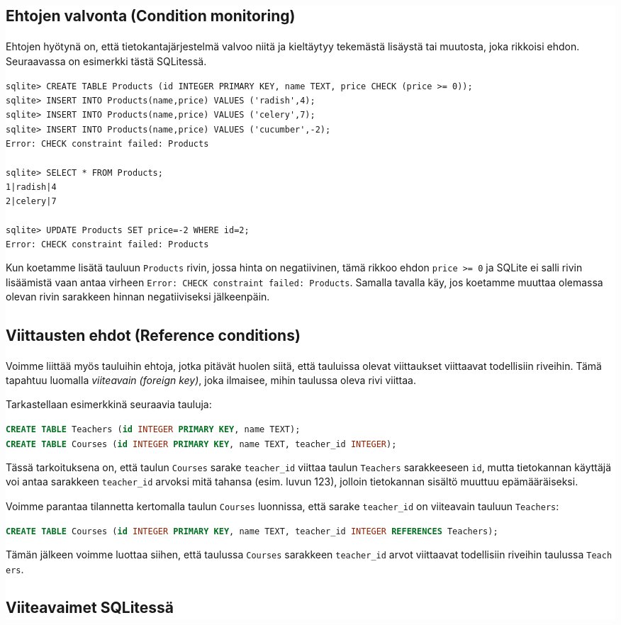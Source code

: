 ## Ehtojen valvonta (Condition monitoring)

Ehtojen hyötynä on, että tietokantajärjestelmä valvoo niitä ja kieltäytyy tekemästä lisäystä tai muutosta, joka rikkoisi ehdon. Seuraavassa on esimerkki tästä SQLitessä.


```
sqlite> CREATE TABLE Products (id INTEGER PRIMARY KEY, name TEXT, price CHECK (price >= 0));
sqlite> INSERT INTO Products(name,price) VALUES ('radish',4);
sqlite> INSERT INTO Products(name,price) VALUES ('celery',7);
sqlite> INSERT INTO Products(name,price) VALUES ('cucumber',-2);
Error: CHECK constraint failed: Products

sqlite> SELECT * FROM Products;
1|radish|4
2|celery|7

sqlite> UPDATE Products SET price=-2 WHERE id=2;
Error: CHECK constraint failed: Products
```

Kun koetamme lisätä tauluun `Products` rivin, jossa hinta on negatiivinen, tämä rikkoo ehdon `price >= 0` ja SQLite ei salli rivin lisäämistä vaan antaa virheen `Error: CHECK constraint failed: Products`. Samalla tavalla käy, jos koetamme muuttaa olemassa olevan rivin sarakkeen hinnan negatiiviseksi jälkeenpäin.


## Viittausten ehdot (Reference conditions)

Voimme liittää myös tauluihin ehtoja, jotka pitävät huolen siitä, että tauluissa olevat viittaukset viittaavat todellisiin riveihin. Tämä tapahtuu luomalla *viiteavain (foreign key)*, joka ilmaisee, mihin taulussa oleva rivi viittaa.

Tarkastellaan esimerkkinä seuraavia tauluja:

```sql
CREATE TABLE Teachers (id INTEGER PRIMARY KEY, name TEXT);
CREATE TABLE Courses (id INTEGER PRIMARY KEY, name TEXT, teacher_id INTEGER);
```

Tässä tarkoituksena on, että taulun `Courses` sarake `teacher_id` viittaa taulun `Teachers` sarakkeeseen `id`, mutta tietokannan käyttäjä voi antaa sarakkeen `teacher_id` arvoksi mitä tahansa (esim. luvun 123), jolloin tietokannan sisältö muuttuu epämääräiseksi.

Voimme parantaa tilannetta kertomalla taulun `Courses` luonnissa, että sarake `teacher_id` on viiteavain tauluun `Teachers`:


```sql
CREATE TABLE Courses (id INTEGER PRIMARY KEY, name TEXT, teacher_id INTEGER REFERENCES Teachers);
```

Tämän jälkeen voimme luottaa siihen, että taulussa `Courses` sarakkeen `teacher_id` arvot viittaavat todellisiin riveihin taulussa `Teachers`.


## Viiteavaimet SQLitessä
